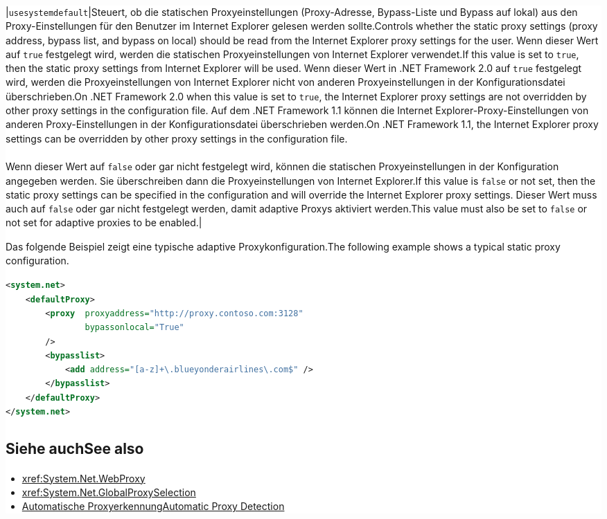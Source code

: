 |`usesystemdefault`|<span data-ttu-id="1a7c3-140">Steuert, ob die statischen Proxyeinstellungen (Proxy-Adresse, Bypass-Liste und Bypass auf lokal) aus den Proxy-Einstellungen für den Benutzer im Internet Explorer gelesen werden sollte.</span><span class="sxs-lookup"><span data-stu-id="1a7c3-140">Controls whether the static proxy settings (proxy address, bypass list, and bypass on local) should be read from the Internet Explorer proxy settings for the user.</span></span> <span data-ttu-id="1a7c3-141">Wenn dieser Wert auf `true` festgelegt wird, werden die statischen Proxyeinstellungen von Internet Explorer verwendet.</span><span class="sxs-lookup"><span data-stu-id="1a7c3-141">If this value is set to `true`, then the static proxy settings from Internet Explorer will be used.</span></span> <span data-ttu-id="1a7c3-142">Wenn dieser Wert in .NET Framework 2.0 auf `true` festgelegt wird, werden die Proxyeinstellungen von Internet Explorer nicht von anderen Proxyeinstellungen in der Konfigurationsdatei überschrieben.</span><span class="sxs-lookup"><span data-stu-id="1a7c3-142">On .NET Framework 2.0 when this value is set to `true`, the Internet Explorer proxy settings are not overridden by other proxy settings in the configuration file.</span></span> <span data-ttu-id="1a7c3-143">Auf dem .NET Framework 1.1 können die Internet Explorer-Proxy-Einstellungen von anderen Proxy-Einstellungen in der Konfigurationsdatei überschrieben werden.</span><span class="sxs-lookup"><span data-stu-id="1a7c3-143">On .NET Framework 1.1, the Internet Explorer proxy settings can be overridden by other proxy settings in the configuration file.</span></span><br /><br /> <span data-ttu-id="1a7c3-144">Wenn dieser Wert auf `false` oder gar nicht festgelegt wird, können die statischen Proxyeinstellungen in der Konfiguration angegeben werden. Sie überschreiben dann die Proxyeinstellungen von Internet Explorer.</span><span class="sxs-lookup"><span data-stu-id="1a7c3-144">If this value is `false` or not set, then the static proxy settings can be specified in the configuration and will override the Internet Explorer proxy settings.</span></span> <span data-ttu-id="1a7c3-145">Dieser Wert muss auch auf `false` oder gar nicht festgelegt werden, damit adaptive Proxys aktiviert werden.</span><span class="sxs-lookup"><span data-stu-id="1a7c3-145">This value must also be set to `false` or not set for adaptive proxies to be enabled.</span></span>|  
  
 <span data-ttu-id="1a7c3-146">Das folgende Beispiel zeigt eine typische adaptive Proxykonfiguration.</span><span class="sxs-lookup"><span data-stu-id="1a7c3-146">The following example shows a typical static proxy configuration.</span></span>  
  
```xml  
<system.net>  
    <defaultProxy>  
        <proxy  proxyaddress="http://proxy.contoso.com:3128"  
                bypassonlocal="True"  
        />  
        <bypasslist>  
            <add address="[a-z]+\.blueyonderairlines\.com$" />  
        </bypasslist>  
    </defaultProxy>  
</system.net>  
```  
  
## <a name="see-also"></a><span data-ttu-id="1a7c3-147">Siehe auch</span><span class="sxs-lookup"><span data-stu-id="1a7c3-147">See also</span></span>

- <xref:System.Net.WebProxy>
- <xref:System.Net.GlobalProxySelection>
- [<span data-ttu-id="1a7c3-148">Automatische Proxyerkennung</span><span class="sxs-lookup"><span data-stu-id="1a7c3-148">Automatic Proxy Detection</span></span>](automatic-proxy-detection.md)
